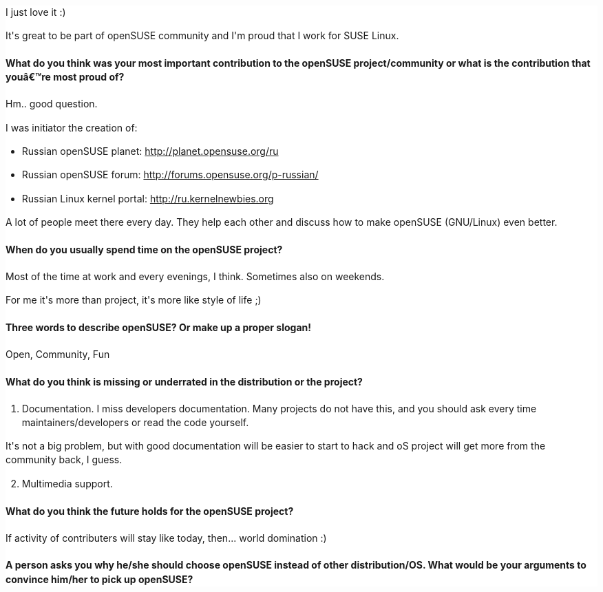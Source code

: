 
I just love it :)

It's great to be part of openSUSE community and I'm proud that I work for SUSE Linux.


#### What do you think was your most important contribution to the openSUSE project/community or what is the contribution that youâ€™re most proud of?


Hm.. good question.

I was initiator the creation of:

* Russian openSUSE planet: http://planet.opensuse.org/ru

* Russian openSUSE forum: http://forums.opensuse.org/p-russian/

* Russian Linux kernel portal: http://ru.kernelnewbies.org

A lot of people meet there every day. They help each other and discuss how to make openSUSE (GNU/Linux) even better.


#### When do you usually spend time on the openSUSE project?


Most of the time at work and every evenings, I think. Sometimes also on weekends.

For me it's more than project, it's more like style of life ;)


#### Three words to describe openSUSE? Or make up a proper slogan!


Open, Community, Fun


#### What do you think is missing or underrated in the distribution or the project?


1. Documentation. I miss developers documentation. Many projects do not have this, and you should ask every time maintainers/developers or read the code yourself.

It's not a big problem, but with good documentation will be easier to start to hack and oS project will get more from the community back, I guess.

2. Multimedia support.


#### What do you think the future holds for the openSUSE project?


If activity of contributers will stay like today, then... world domination :)


#### A person asks you why he/she should choose openSUSE instead of other distribution/OS. What would be your arguments to convince him/her to pick up openSUSE?
